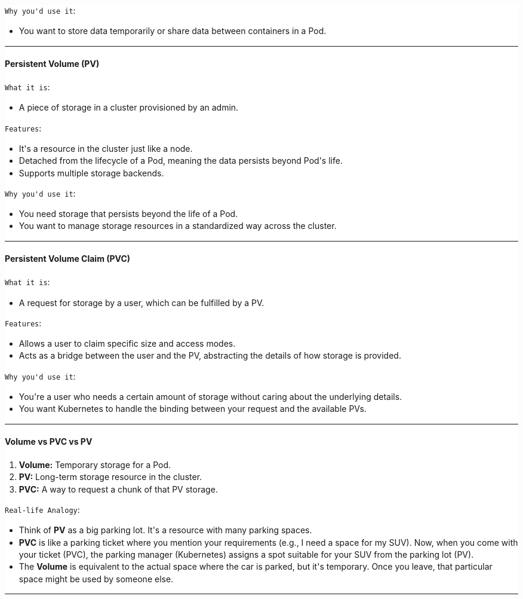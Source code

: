 `Why you'd use it`:

- You want to store data temporarily or share data between containers in a Pod.

---

#### Persistent Volume (PV)

`What it is`:

- A piece of storage in a cluster provisioned by an admin.
  
`Features`:

- It's a resource in the cluster just like a node.
- Detached from the lifecycle of a Pod, meaning the data persists beyond Pod's life.
- Supports multiple storage backends.

`Why you'd use it`:

- You need storage that persists beyond the life of a Pod.
- You want to manage storage resources in a standardized way across the cluster.

---

#### Persistent Volume Claim (PVC)

`What it is`:

- A request for storage by a user, which can be fulfilled by a PV.
  
`Features`:

- Allows a user to claim specific size and access modes.
- Acts as a bridge between the user and the PV, abstracting the details of how storage is provided.
  
`Why you'd use it`:

- You're a user who needs a certain amount of storage without caring about the underlying details.
- You want Kubernetes to handle the binding between your request and the available PVs.

---

#### Volume vs PVC vs PV

1. **Volume:** Temporary storage for a Pod.
2. **PV:** Long-term storage resource in the cluster.
3. **PVC:** A way to request a chunk of that PV storage.

`Real-life Analogy`:

- Think of **PV** as a big parking lot. It's a resource with many parking spaces.
- **PVC** is like a parking ticket where you mention your requirements (e.g., I need a space for my SUV). Now, when you come with your ticket (PVC), the parking manager (Kubernetes) assigns a spot suitable for your SUV from the parking lot (PV).
- The **Volume** is equivalent to the actual space where the car is parked, but it's temporary. Once you leave, that particular space might be used by someone else.

---
